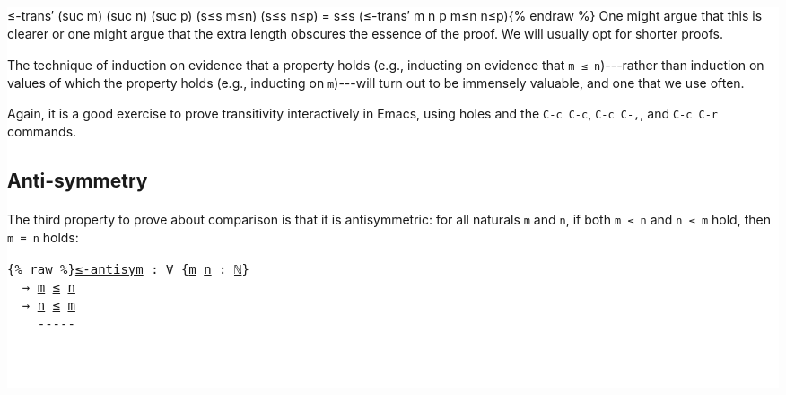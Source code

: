 <a id="9576" href="{% endraw %}{{ site.baseurl }}{% link out/plfa/Relations.md %}{% raw %}#9450" class="Function">≤-trans′</a> <a id="9585" class="Symbol">(</a><a id="9586" href="https://agda.github.io/agda-stdlib/Agda.Builtin.Nat.html#128" class="InductiveConstructor">suc</a> <a id="9590" href="{% endraw %}{{ site.baseurl }}{% link out/plfa/Relations.md %}{% raw %}#9590" class="Bound">m</a><a id="9591" class="Symbol">)</a> <a id="9593" class="Symbol">(</a><a id="9594" href="https://agda.github.io/agda-stdlib/Agda.Builtin.Nat.html#128" class="InductiveConstructor">suc</a> <a id="9598" href="{% endraw %}{{ site.baseurl }}{% link out/plfa/Relations.md %}{% raw %}#9598" class="Bound">n</a><a id="9599" class="Symbol">)</a> <a id="9601" class="Symbol">(</a><a id="9602" href="https://agda.github.io/agda-stdlib/Agda.Builtin.Nat.html#128" class="InductiveConstructor">suc</a> <a id="9606" href="{% endraw %}{{ site.baseurl }}{% link out/plfa/Relations.md %}{% raw %}#9606" class="Bound">p</a><a id="9607" class="Symbol">)</a> <a id="9609" class="Symbol">(</a><a id="9610" href="{% endraw %}{{ site.baseurl }}{% link out/plfa/Relations.md %}{% raw %}#1306" class="InductiveConstructor">s≤s</a> <a id="9614" href="{% endraw %}{{ site.baseurl }}{% link out/plfa/Relations.md %}{% raw %}#9614" class="Bound">m≤n</a><a id="9617" class="Symbol">)</a> <a id="9619" class="Symbol">(</a><a id="9620" href="{% endraw %}{{ site.baseurl }}{% link out/plfa/Relations.md %}{% raw %}#1306" class="InductiveConstructor">s≤s</a> <a id="9624" href="{% endraw %}{{ site.baseurl }}{% link out/plfa/Relations.md %}{% raw %}#9624" class="Bound">n≤p</a><a id="9627" class="Symbol">)</a>  <a id="9630" class="Symbol">=</a>  <a id="9633" href="{% endraw %}{{ site.baseurl }}{% link out/plfa/Relations.md %}{% raw %}#1306" class="InductiveConstructor">s≤s</a> <a id="9637" class="Symbol">(</a><a id="9638" href="{% endraw %}{{ site.baseurl }}{% link out/plfa/Relations.md %}{% raw %}#9450" class="Function">≤-trans′</a> <a id="9647" href="{% endraw %}{{ site.baseurl }}{% link out/plfa/Relations.md %}{% raw %}#9590" class="Bound">m</a> <a id="9649" href="{% endraw %}{{ site.baseurl }}{% link out/plfa/Relations.md %}{% raw %}#9598" class="Bound">n</a> <a id="9651" href="{% endraw %}{{ site.baseurl }}{% link out/plfa/Relations.md %}{% raw %}#9606" class="Bound">p</a> <a id="9653" href="{% endraw %}{{ site.baseurl }}{% link out/plfa/Relations.md %}{% raw %}#9614" class="Bound">m≤n</a> <a id="9657" href="{% endraw %}{{ site.baseurl }}{% link out/plfa/Relations.md %}{% raw %}#9624" class="Bound">n≤p</a><a id="9660" class="Symbol">)</a>{% endraw %}</pre>
One might argue that this is clearer or one might argue that the extra
length obscures the essence of the proof.  We will usually opt for
shorter proofs.

The technique of induction on evidence that a property holds (e.g.,
inducting on evidence that `m ≤ n`)---rather than induction on 
values of which the property holds (e.g., inducting on `m`)---will turn
out to be immensely valuable, and one that we use often.

Again, it is a good exercise to prove transitivity interactively in Emacs,
using holes and the `C-c C-c`, `C-c C-,`, and `C-c C-r` commands.


## Anti-symmetry

The third property to prove about comparison is that it is
antisymmetric: for all naturals `m` and `n`, if both `m ≤ n` and `n ≤
m` hold, then `m ≡ n` holds:
<pre class="Agda">{% raw %}<a id="≤-antisym"></a><a id="10422" href="{% endraw %}{{ site.baseurl }}{% link out/plfa/Relations.md %}{% raw %}#10422" class="Function">≤-antisym</a> <a id="10432" class="Symbol">:</a> <a id="10434" class="Symbol">∀</a> <a id="10436" class="Symbol">{</a><a id="10437" href="{% endraw %}{{ site.baseurl }}{% link out/plfa/Relations.md %}{% raw %}#10437" class="Bound">m</a> <a id="10439" href="{% endraw %}{{ site.baseurl }}{% link out/plfa/Relations.md %}{% raw %}#10439" class="Bound">n</a> <a id="10441" class="Symbol">:</a> <a id="10443" href="https://agda.github.io/agda-stdlib/Agda.Builtin.Nat.html#97" class="Datatype">ℕ</a><a id="10444" class="Symbol">}</a>
  <a id="10448" class="Symbol">→</a> <a id="10450" href="{% endraw %}{{ site.baseurl }}{% link out/plfa/Relations.md %}{% raw %}#10437" class="Bound">m</a> <a id="10452" href="{% endraw %}{{ site.baseurl }}{% link out/plfa/Relations.md %}{% raw %}#1230" class="Datatype Operator">≤</a> <a id="10454" href="{% endraw %}{{ site.baseurl }}{% link out/plfa/Relations.md %}{% raw %}#10439" class="Bound">n</a>
  <a id="10458" class="Symbol">→</a> <a id="10460" href="{% endraw %}{{ site.baseurl }}{% link out/plfa/Relations.md %}{% raw %}#10439" class="Bound">n</a> <a id="10462" href="{% endraw %}{{ site.baseurl }}{% link out/plfa/Relations.md %}{% raw %}#1230" class="Datatype Operator">≤</a> <a id="10464" href="{% endraw %}{{ site.baseurl }}{% link out/plfa/Relations.md %}{% raw %}#10437" class="Bound">m</a>
    <a id="10470" class="Comment">-----</a>